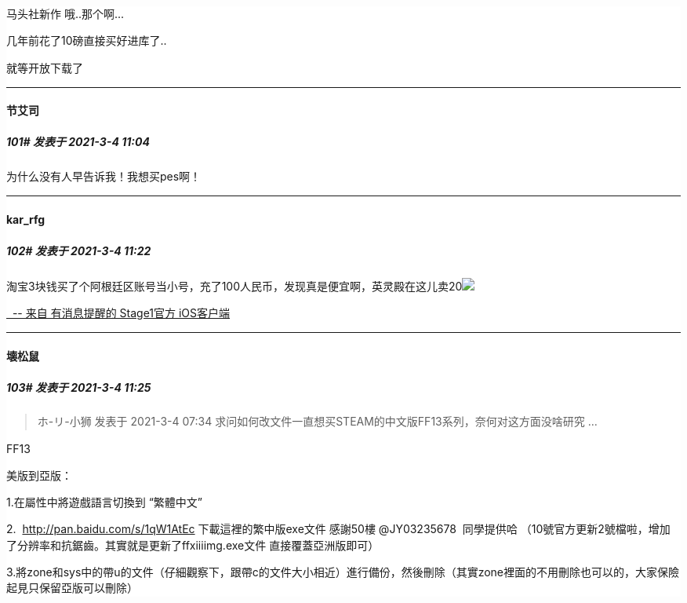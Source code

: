 马头社新作</blockquote>
哦..那个啊...

几年前花了10磅直接买好进库了..

就等开放下载了







*****

####  节艾司  
##### 101#       发表于 2021-3-4 11:04




为什么没有人早告诉我！我想买pes啊！







*****

####  kar_rfg  
##### 102#       发表于 2021-3-4 11:22




淘宝3块钱买了个阿根廷区账号当小号，充了100人民币，发现真是便宜啊，英灵殿在这儿卖20<img src="https://static.saraba1st.com/image/smiley/face2017/192.png" referrerpolicy="no-referrer">

[  -- 来自 有消息提醒的 Stage1官方 iOS客户端](https://itunes.apple.com/fi/app/saraba1st/id1221237470?mt=8)







*****

####  壊松鼠  
##### 103#       发表于 2021-3-4 11:25



<blockquote>ホ-リ-小狮 发表于 2021-3-4 07:34
求问如何改文件一直想买STEAM的中文版FF13系列，奈何对这方面没啥研究 ...</blockquote>
FF13


美版到亞版：

1.在屬性中將遊戲語言切換到 “繁體中文”

2.  http://pan.baidu.com/s/1qW1AtEc 下載這裡的繁中版exe文件 感謝50樓 @JY03235678  同學提供哈 （10號官方更新2號檔啦，增加了分辨率和抗鋸齒。其實就是更新了ffxiiiimg.exe文件 直接覆蓋亞洲版即可）

3.將zone和sys中的帶u的文件（仔細觀察下，跟帶c的文件大小相近）進行備份，然後刪除（其實zone裡面的不用刪除也可以的，大家保險起見只保留亞版可以刪除）

